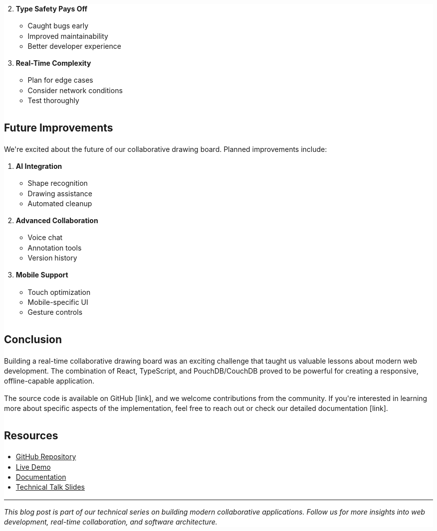 2. **Type Safety Pays Off**
   - Caught bugs early
   - Improved maintainability
   - Better developer experience

3. **Real-Time Complexity**
   - Plan for edge cases
   - Consider network conditions
   - Test thoroughly

## Future Improvements

We're excited about the future of our collaborative drawing board. Planned improvements include:

1. **AI Integration**
   - Shape recognition
   - Drawing assistance
   - Automated cleanup

2. **Advanced Collaboration**
   - Voice chat
   - Annotation tools
   - Version history

3. **Mobile Support**
   - Touch optimization
   - Mobile-specific UI
   - Gesture controls

## Conclusion

Building a real-time collaborative drawing board was an exciting challenge that taught us valuable lessons about modern web development. The combination of React, TypeScript, and PouchDB/CouchDB proved to be powerful for creating a responsive, offline-capable application.

The source code is available on GitHub [link], and we welcome contributions from the community. If you're interested in learning more about specific aspects of the implementation, feel free to reach out or check our detailed documentation [link].

## Resources

- [GitHub Repository](#)
- [Live Demo](#)
- [Documentation](#)
- [Technical Talk Slides](#)

---

*This blog post is part of our technical series on building modern collaborative applications. Follow us for more insights into web development, real-time collaboration, and software architecture.* 